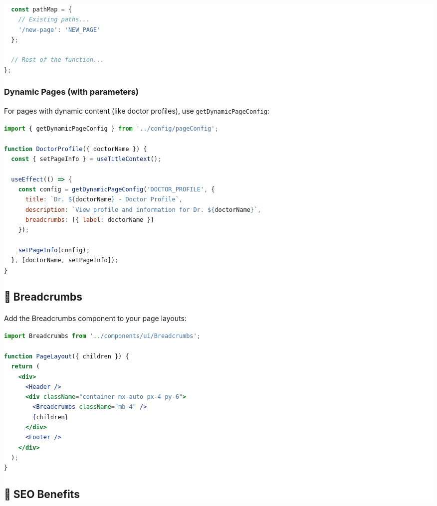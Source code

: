 ```javascript
  const pathMap = {
    // Existing paths...
    '/new-page': 'NEW_PAGE'
  };
  
  // Rest of the function...
};
```

### Dynamic Pages (with parameters)

For pages with dynamic content (like doctor profiles), use `getDynamicPageConfig`:

```javascript
import { getDynamicPageConfig } from '../config/pageConfig';

function DoctorProfile({ doctorName }) {
  const { setPageInfo } = useTitleContext();

  useEffect(() => {
    const config = getDynamicPageConfig('DOCTOR_PROFILE', {
      title: `Dr. ${doctorName} - Doctor Profile`,
      description: `View profile and information for Dr. ${doctorName}`,
      breadcrumbs: [{ label: doctorName }]
    });
    
    setPageInfo(config);
  }, [doctorName, setPageInfo]);
}
```

## 🧭 Breadcrumbs

Add the Breadcrumbs component to your page layouts:

```jsx
import Breadcrumbs from '../components/ui/Breadcrumbs';

function PageLayout({ children }) {
  return (
    <div>
      <Header />
      <div className="container mx-auto px-4 py-6">
        <Breadcrumbs className="mb-4" />
        {children}
      </div>
      <Footer />
    </div>
  );
}
```

## 🎯 SEO Benefits
